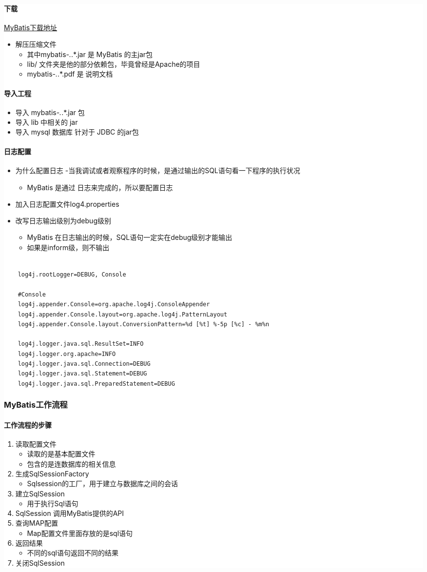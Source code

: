 #### 下载 
[MyBatis下载地址](https://github.com/mybatis/mybatis-3/releases) 

- 解压压缩文件
	- 其中mybatis-*.*.*.jar 是 MyBatis 的主jar包
	- lib/ 文件夹是他的部分依赖包，毕竟曾经是Apache的项目
	- mybatis-*.*.*.pdf 是 说明文档
#### 导入工程

- 导入 mybatis-*.*.*.jar 包
- 导入 lib 中相关的 jar
- 导入 mysql 数据库 针对于 JDBC 的jar包

#### 日志配置
- 为什么配置日志
	-当我调试或者观察程序的时候，是通过输出的SQL语句看一下程序的执行状况
	- MyBatis 是通过 日志来完成的，所以要配置日志

- 加入日志配置文件log4.properties
- 改写日志输出级别为debug级别
	- MyBatis 在日志输出的时候，SQL语句一定实在debug级别才能输出
	- 如果是inform级，则不输出
	
```xml

	log4j.rootLogger=DEBUG, Console

	#Console
	log4j.appender.Console=org.apache.log4j.ConsoleAppender
	log4j.appender.Console.layout=org.apache.log4j.PatternLayout
	log4j.appender.Console.layout.ConversionPattern=%d [%t] %-5p [%c] - %m%n

	log4j.logger.java.sql.ResultSet=INFO
	log4j.logger.org.apache=INFO
	log4j.logger.java.sql.Connection=DEBUG
	log4j.logger.java.sql.Statement=DEBUG
	log4j.logger.java.sql.PreparedStatement=DEBUG
```

### MyBatis工作流程

#### 工作流程的步骤
1. 读取配置文件
	- 读取的是基本配置文件
	- 包含的是连数据库的相关信息
2. 生成SqlSessionFactory
	- Sqlsession的工厂，用于建立与数据库之间的会话
3. 建立SqlSession
	- 用于执行Sql语句
4. SqlSession 调用MyBatis提供的API
5. 查询MAP配置
	- Map配置文件里面存放的是sql语句
6. 返回结果
	- 不同的sql语句返回不同的结果
7. 关闭SqlSession
	